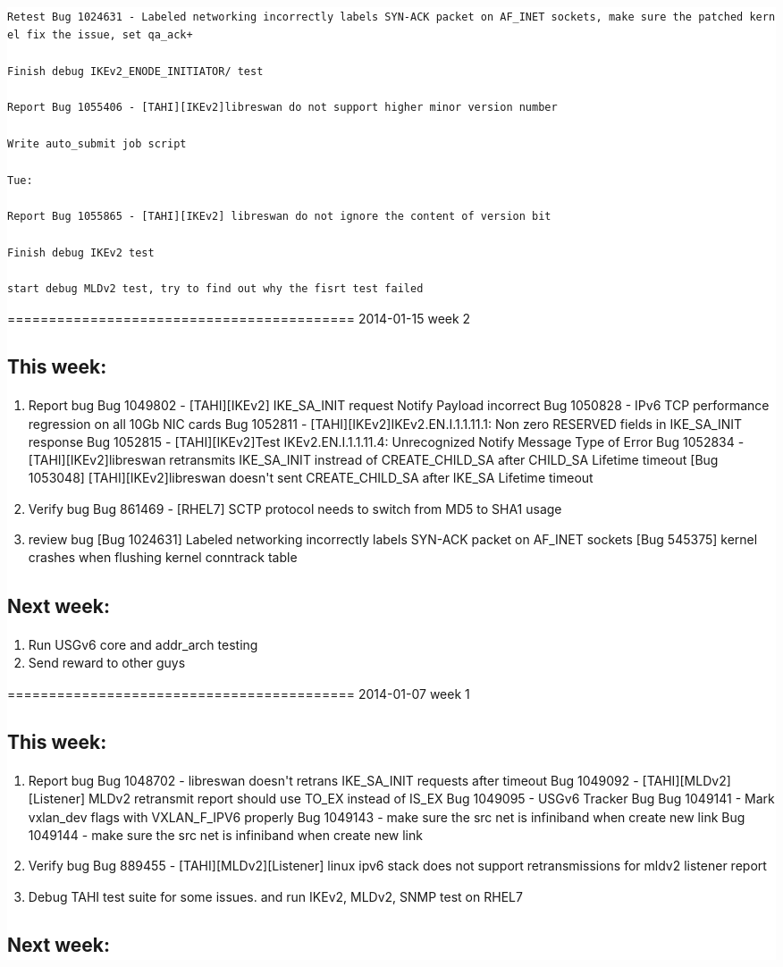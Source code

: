     Retest Bug 1024631 - Labeled networking incorrectly labels SYN-ACK packet on AF_INET sockets, make sure the patched kernel fix the issue, set qa_ack+

    Finish debug IKEv2_ENODE_INITIATOR/ test

    Report Bug 1055406 - [TAHI][IKEv2]libreswan do not support higher minor version number

    Write auto_submit job script

    Tue:

    Report Bug 1055865 - [TAHI][IKEv2] libreswan do not ignore the content of version bit

    Finish debug IKEv2 test

    start debug MLDv2 test, try to find out why the fisrt test failed



==========================================
2014-01-15 week 2

This week:
---------------
1) Report bug
Bug 1049802 -        [TAHI][IKEv2] IKE_SA_INIT request Notify Payload incorrect
Bug 1050828 -        IPv6 TCP performance regression on all 10Gb NIC cards
Bug 1052811 -        [TAHI][IKEv2]IKEv2.EN.I.1.1.11.1: Non zero RESERVED fields in IKE_SA_INIT response
Bug 1052815 -        [TAHI][IKEv2]Test IKEv2.EN.I.1.1.11.4: Unrecognized Notify Message Type of Error
Bug 1052834 -        [TAHI][IKEv2]libreswan retransmits IKE_SA_INIT instread of CREATE_CHILD_SA after CHILD_SA Lifetime timeout
[Bug 1053048] [TAHI][IKEv2]libreswan doesn't sent CREATE_CHILD_SA after IKE_SA Lifetime timeout

2) Verify bug
Bug 861469 -        [RHEL7] SCTP protocol needs to switch from MD5 to SHA1 usage

3) review bug
[Bug 1024631] Labeled networking incorrectly labels SYN-ACK packet on AF_INET sockets
[Bug 545375] kernel crashes when flushing kernel conntrack table


Next week:
---------------
1. Run USGv6 core and addr_arch testing
2. Send reward to other guys



==========================================
2014-01-07 week 1

This week:
---------------
1) Report bug
Bug 1048702 -        libreswan doesn't  retrans IKE_SA_INIT requests after timeout
Bug 1049092 -        [TAHI][MLDv2][Listener] MLDv2 retransmit report should use TO_EX instead of IS_EX
Bug 1049095 -        USGv6 Tracker Bug
Bug 1049141 -        Mark vxlan_dev flags with VXLAN_F_IPV6 properly
Bug 1049143 -        make sure the src net is infiniband when create new link
Bug 1049144 -        make sure the src net is infiniband when create new link

2) Verify bug
Bug 889455 -        [TAHI][MLDv2][Listener] linux ipv6 stack does not support retransmissions for mldv2 listener report

3) Debug TAHI test suite for some issues. and run IKEv2, MLDv2, SNMP test on RHEL7

Next week:
---------------


